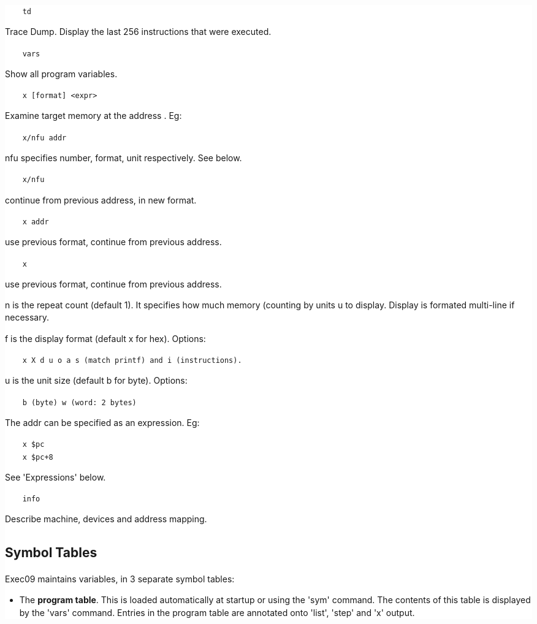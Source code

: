 
        td

Trace Dump. Display the last 256 instructions that were
executed.

        vars

Show all program variables.


        x [format] <expr>

Examine target memory at the address  <expr>. Eg:

        x/nfu addr

nfu specifies number, format, unit respectively. See below.

        x/nfu

continue from previous address, in new format.

        x addr

use previous format, continue from previous address.

        x

use previous format, continue from previous address.

n is the repeat count (default 1). It specifies how much
memory (counting by units u to display. Display is
formated multi-line if necessary.

f is the display format (default x for hex). Options:

        x X d u o a s (match printf) and i (instructions).

u is the unit size (default b for byte). Options:

        b (byte) w (word: 2 bytes)

The addr can be specified as an expression. Eg:

        x $pc
        x $pc+8

See 'Expressions' below.

        info

Describe machine, devices and address mapping.


Symbol Tables
-------------

Exec09 maintains variables, in 3 separate symbol tables:

- The __program table__. This is loaded automatically at startup or
  using the 'sym' command. The contents of this table is
  displayed by the 'vars' command.
  Entries in the program table are annotated onto 'list', 'step'
  and 'x' output.
